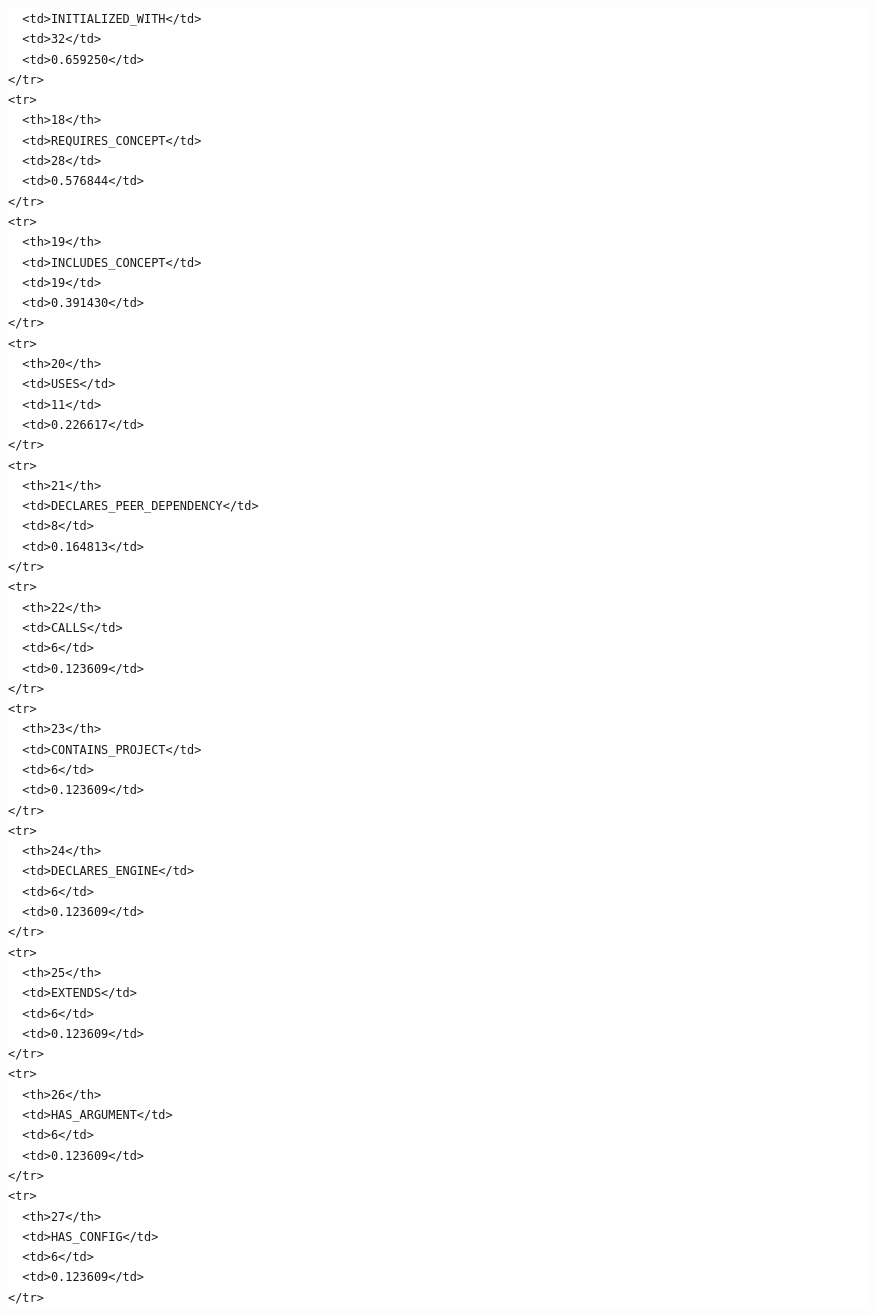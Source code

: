       <td>INITIALIZED_WITH</td>
      <td>32</td>
      <td>0.659250</td>
    </tr>
    <tr>
      <th>18</th>
      <td>REQUIRES_CONCEPT</td>
      <td>28</td>
      <td>0.576844</td>
    </tr>
    <tr>
      <th>19</th>
      <td>INCLUDES_CONCEPT</td>
      <td>19</td>
      <td>0.391430</td>
    </tr>
    <tr>
      <th>20</th>
      <td>USES</td>
      <td>11</td>
      <td>0.226617</td>
    </tr>
    <tr>
      <th>21</th>
      <td>DECLARES_PEER_DEPENDENCY</td>
      <td>8</td>
      <td>0.164813</td>
    </tr>
    <tr>
      <th>22</th>
      <td>CALLS</td>
      <td>6</td>
      <td>0.123609</td>
    </tr>
    <tr>
      <th>23</th>
      <td>CONTAINS_PROJECT</td>
      <td>6</td>
      <td>0.123609</td>
    </tr>
    <tr>
      <th>24</th>
      <td>DECLARES_ENGINE</td>
      <td>6</td>
      <td>0.123609</td>
    </tr>
    <tr>
      <th>25</th>
      <td>EXTENDS</td>
      <td>6</td>
      <td>0.123609</td>
    </tr>
    <tr>
      <th>26</th>
      <td>HAS_ARGUMENT</td>
      <td>6</td>
      <td>0.123609</td>
    </tr>
    <tr>
      <th>27</th>
      <td>HAS_CONFIG</td>
      <td>6</td>
      <td>0.123609</td>
    </tr>
